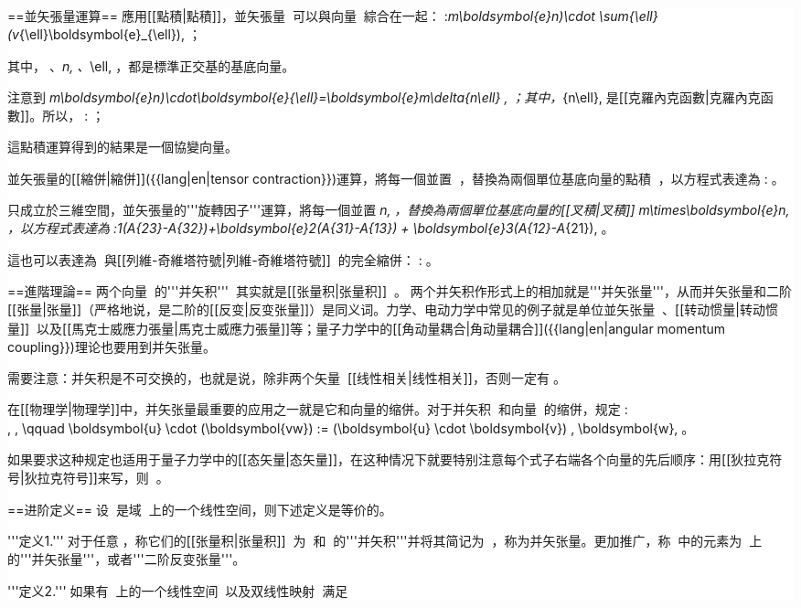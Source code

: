 ==並矢張量運算==
應用[[點積|點積]]，並矢張量 <math>\mathbf{A}\,</math> 可以與向量 <math>\boldsymbol{v}\,</math> 綜合在一起：
:<math>\mathbf{A}\cdot\boldsymbol{v} =\sum_{m,n} (A_{mn}\boldsymbol{e}_m\boldsymbol{e}_n)\cdot
\sum_{\ell}(v_{\ell}\boldsymbol{e}_{\ell})\,</math> ；

其中，<math>\boldsymbol{e}_m\,</math> 、<math>\boldsymbol{e}_n\,</math> 、<math>\boldsymbol{e}_\ell\,</math> ，都是標準正交基的基底向量。

注意到 <math>(\boldsymbol{e}_m\boldsymbol{e}_n)\cdot\boldsymbol{e}_{\ell}=\boldsymbol{e}_m\delta_{n\ell} \,</math> ；其中，<math>\delta_{n\ell}\,</math> 是[[克羅內克函數|克羅內克函數]]。所以，
:<math>\mathbf{A}\cdot\boldsymbol{v} =\sum_{m,n}A_{mn}v_n\boldsymbol{e}_m\,</math> ；

這點積運算得到的結果是一個協變向量。

並矢張量的[[縮併|縮併]]({{lang|en|tensor contraction}})運算，將每一個並置 <math>\boldsymbol{e}_m\boldsymbol{e}_n\,</math> ，替換為兩個單位基底向量的點積 <math>\boldsymbol{e}_m\cdot\boldsymbol{e}_n\,</math> ，以方程式表達為
:<math>|\mathbf{A}| = \sum_m A_m^m\,</math> 。

只成立於三維空間，並矢張量的'''旋轉因子'''運算，將每一個並置 <math>\boldsymbol{e}_m\boldsymbol{e}_n\,</math> ，替換為兩個單位基底向量的[[叉積|叉積]] <math>\boldsymbol{e}_m\times\boldsymbol{e}_n\,</math> ，以方程式表達為
:<math>\langle\mathbf{A}\rangle = \boldsymbol{e}_1(A_{23}-A_{32})+\boldsymbol{e}_2(A_{31}-A_{13}) + \boldsymbol{e}_3(A_{12}-A_{21})\,</math> 。

這也可以表達為 <math>\mathbf{A}\,</math> 與[[列維-奇維塔符號|列維-奇維塔符號]] <math>\epsilon_{imn}\,</math> 的完全縮併：
:<math>\langle\mathbf{A}\rangle =\sum_{mn}\epsilon_{imn}A_{mn}\,</math> 。

==進階理論==
两个向量 <math>\boldsymbol{v}, \boldsymbol{w}\,</math> 的'''并矢积''' <math>\boldsymbol{vw}\,</math> 其实就是[[张量积|张量积]] <math>\boldsymbol{v} \otimes \boldsymbol{w}\,</math> 。 两个并矢积作形式上的相加就是'''并矢张量'''，从而并矢张量和二阶[[张量|张量]]（严格地说，是二阶的[[反变|反变张量]]）是同义词。力学、电动力学中常见的例子就是单位並矢张量 <math>\mathcal{I} = \boldsymbol{ii} + \boldsymbol{jj} + \boldsymbol{kk} \, </math> 、[[转动惯量|转动惯量]] <math>  \mathbf{I} = \iiint (r^2 \mathcal{I} - \boldsymbol{r}\boldsymbol{r}) \, \rho \, dV\,</math> 以及[[馬克士威應力張量|馬克士威應力張量]]等；量子力学中的[[角动量耦合|角动量耦合]]({{lang|en|angular momentum coupling}})理论也要用到并矢张量。

需要注意：并矢积是不可交换的，也就是说，除非两个矢量 <math>\boldsymbol{v}, \boldsymbol{w}\,</math> [[线性相关|线性相关]]，否则一定有 <math>\boldsymbol{vw} \neq \boldsymbol{wv}\,</math>。

在[[物理学|物理学]]中，并矢张量最重要的应用之一就是它和向量的缩併。对于并矢积 <math>\boldsymbol{vw}\,</math> 和向量 <math>\boldsymbol{u}\,</math> 的缩併，规定
:<math>  (\boldsymbol{vw}) \cdot\boldsymbol{u} :=\boldsymbol{v}\, (\boldsymbol{w} \cdot \boldsymbol{u})  
  \, , \qquad
\boldsymbol{u} \cdot (\boldsymbol{vw}) := (\boldsymbol{u} \cdot \boldsymbol{v}) \, \boldsymbol{w}\,</math> 。

如果要求这种规定也适用于量子力学中的[[态矢量|态矢量]]，在这种情况下就要特别注意每个式子右端各个向量的先后顺序：用[[狄拉克符号|狄拉克符号]]来写，则 <math>\boldsymbol{u} \cdot \boldsymbol{v} = \langle u | v \rangle\,</math> 。

==进阶定义==
设 <math>V\,</math> 是域 <math>F\,</math> 上的一个线性空间，则下述定义是等价的。

'''定义1.''' 对于任意 <math>\boldsymbol{v}, \boldsymbol{w} \in V\,</math>，称它们的[[张量积|张量积]] <math>\boldsymbol{v} \otimes \boldsymbol{w} \in V \otimes V\,</math> 为 <math>\boldsymbol{v}\,</math> 和 <math>\boldsymbol{w}\,</math> 的'''并矢积'''并将其简记为 <math>\boldsymbol{vw}\,</math> ，称为并矢张量。更加推广，称 <math>V \otimes V\,</math> 中的元素为 <math>V\,</math> 上的'''并矢张量'''，或者'''二阶反变张量'''。

'''定义2.''' 如果有 <math>F\,</math> 上的一个线性空间 <math>W\,</math> 以及双线性映射 <math>\phi: V \times V \rightarrow W\,</math> 满足
